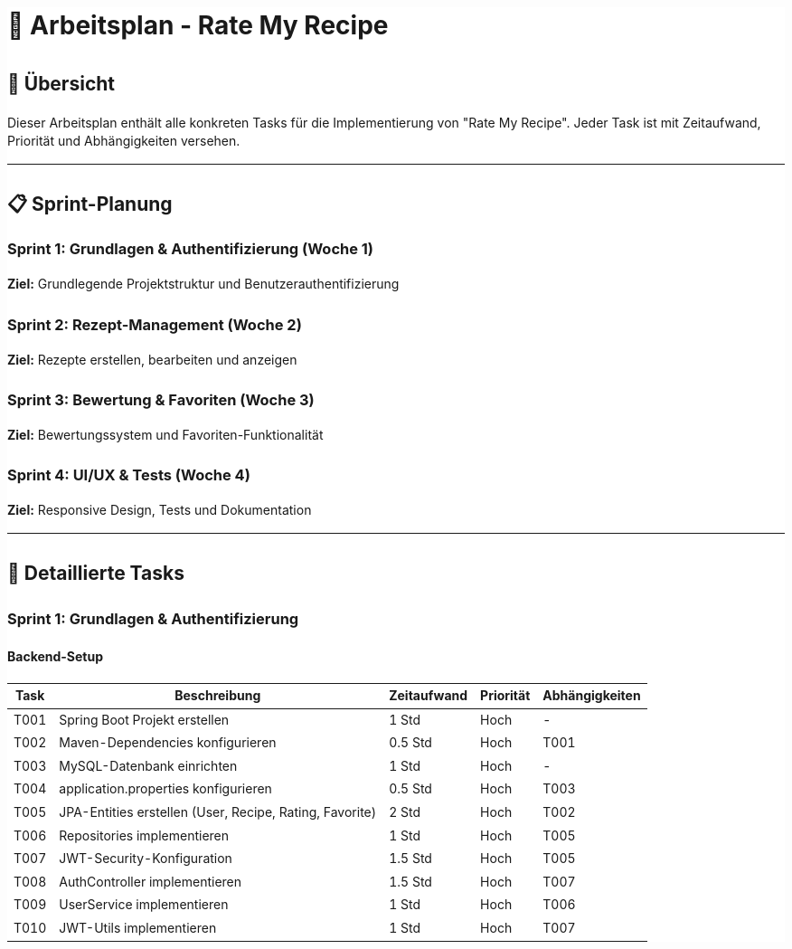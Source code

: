 # 📅 Arbeitsplan - Rate My Recipe

## 🎯 Übersicht

Dieser Arbeitsplan enthält alle konkreten Tasks für die Implementierung von "Rate My Recipe". Jeder Task ist mit Zeitaufwand, Priorität und Abhängigkeiten versehen.

---

## 📋 Sprint-Planung

### Sprint 1: Grundlagen & Authentifizierung (Woche 1)
**Ziel:** Grundlegende Projektstruktur und Benutzerauthentifizierung

### Sprint 2: Rezept-Management (Woche 2)
**Ziel:** Rezepte erstellen, bearbeiten und anzeigen

### Sprint 3: Bewertung & Favoriten (Woche 3)
**Ziel:** Bewertungssystem und Favoriten-Funktionalität

### Sprint 4: UI/UX & Tests (Woche 4)
**Ziel:** Responsive Design, Tests und Dokumentation

---

## 🚀 Detaillierte Tasks

### Sprint 1: Grundlagen & Authentifizierung

#### Backend-Setup
| Task | Beschreibung | Zeitaufwand | Priorität | Abhängigkeiten |
|------|--------------|-------------|-----------|----------------|
| T001 | Spring Boot Projekt erstellen | 1 Std | Hoch | - |
| T002 | Maven-Dependencies konfigurieren | 0.5 Std | Hoch | T001 |
| T003 | MySQL-Datenbank einrichten | 1 Std | Hoch | - |
| T004 | application.properties konfigurieren | 0.5 Std | Hoch | T003 |
| T005 | JPA-Entities erstellen (User, Recipe, Rating, Favorite) | 2 Std | Hoch | T002 |
| T006 | Repositories implementieren | 1 Std | Hoch | T005 |
| T007 | JWT-Security-Konfiguration | 1.5 Std | Hoch | T005 |
| T008 | AuthController implementieren | 1.5 Std | Hoch | T007 |
| T009 | UserService implementieren | 1 Std | Hoch | T006 |
| T010 | JWT-Utils implementieren | 1 Std | Hoch | T007 |
